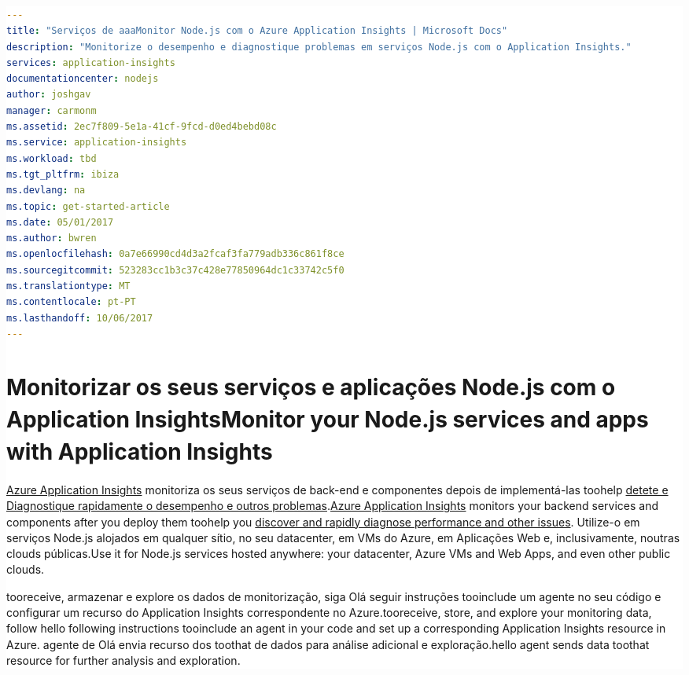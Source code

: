 ```yaml
---
title: "Serviços de aaaMonitor Node.js com o Azure Application Insights | Microsoft Docs"
description: "Monitorize o desempenho e diagnostique problemas em serviços Node.js com o Application Insights."
services: application-insights
documentationcenter: nodejs
author: joshgav
manager: carmonm
ms.assetid: 2ec7f809-5e1a-41cf-9fcd-d0ed4bebd08c
ms.service: application-insights
ms.workload: tbd
ms.tgt_pltfrm: ibiza
ms.devlang: na
ms.topic: get-started-article
ms.date: 05/01/2017
ms.author: bwren
ms.openlocfilehash: 0a7e66990cd4d3a2fcaf3fa779adb336c861f8ce
ms.sourcegitcommit: 523283cc1b3c37c428e77850964dc1c33742c5f0
ms.translationtype: MT
ms.contentlocale: pt-PT
ms.lasthandoff: 10/06/2017
---
```

# <a name="monitor-your-nodejs-services-and-apps-with-application-insights"></a><span data-ttu-id="1b011-103">Monitorizar os seus serviços e aplicações Node.js com o Application Insights</span><span class="sxs-lookup"><span data-stu-id="1b011-103">Monitor your Node.js services and apps with Application Insights</span></span>

<span data-ttu-id="1b011-104">[Azure Application Insights](app-insights-overview.md) monitoriza os seus serviços de back-end e componentes depois de implementá-las toohelp [detete e Diagnostique rapidamente o desempenho e outros problemas](app-insights-detect-triage-diagnose.md).</span><span class="sxs-lookup"><span data-stu-id="1b011-104">[Azure Application Insights](app-insights-overview.md) monitors your backend services and components after you deploy them toohelp you [discover and rapidly diagnose performance and other issues](app-insights-detect-triage-diagnose.md).</span></span> <span data-ttu-id="1b011-105">Utilize-o em serviços Node.js alojados em qualquer sítio, no seu datacenter, em VMs do Azure, em Aplicações Web e, inclusivamente, noutras clouds públicas.</span><span class="sxs-lookup"><span data-stu-id="1b011-105">Use it for Node.js services hosted anywhere: your datacenter, Azure VMs and Web Apps, and even other public clouds.</span></span>

<span data-ttu-id="1b011-106">tooreceive, armazenar e explore os dados de monitorização, siga Olá seguir instruções tooinclude um agente no seu código e configurar um recurso do Application Insights correspondente no Azure.</span><span class="sxs-lookup"><span data-stu-id="1b011-106">tooreceive, store, and explore your monitoring data, follow hello following instructions tooinclude an agent in your code and set up a corresponding Application Insights resource in Azure.</span></span> <span data-ttu-id="1b011-107">agente de Olá envia recurso dos toothat de dados para análise adicional e exploração.</span><span class="sxs-lookup"><span data-stu-id="1b011-107">hello agent sends data toothat resource for further analysis and exploration.</span></span>
